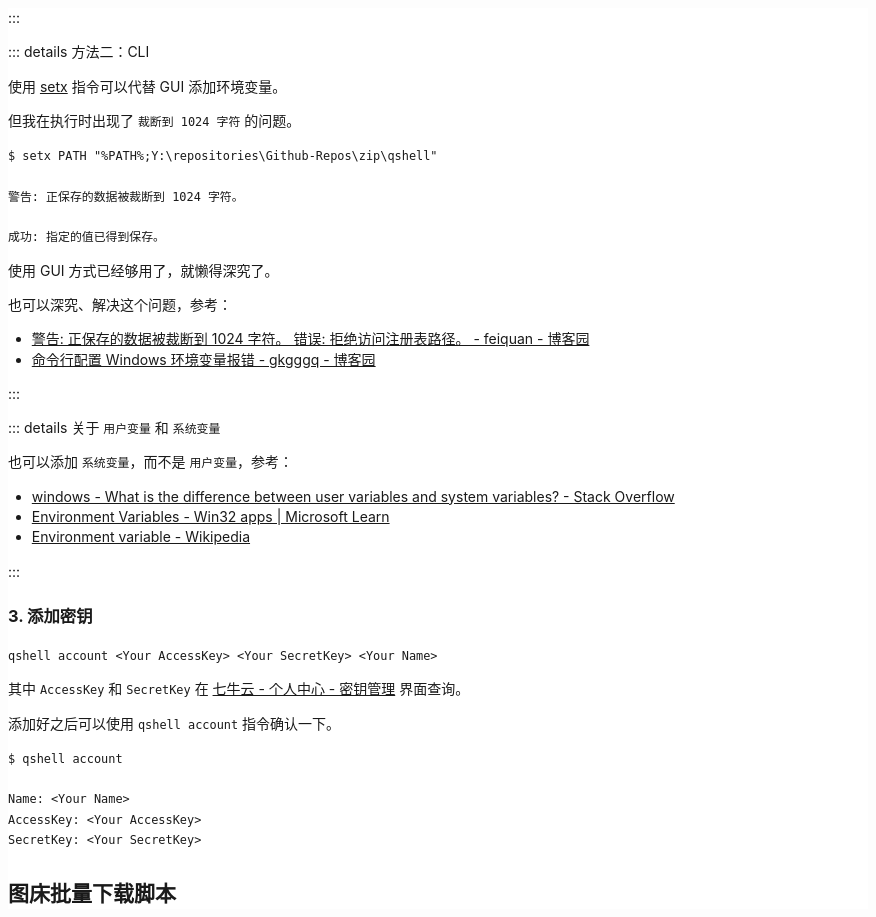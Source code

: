 :::

::: details 方法二：CLI

使用 [setx](https://learn.microsoft.com/en-us/windows-server/administration/windows-commands/set_1) 指令可以代替 GUI 添加环境变量。

但我在执行时出现了 `裁断到 1024 字符` 的问题。

```
$ setx PATH "%PATH%;Y:\repositories\Github-Repos\zip\qshell"

警告: 正保存的数据被裁断到 1024 字符。

成功: 指定的值已得到保存。
```

使用 GUI 方式已经够用了，就懒得深究了。

也可以深究、解决这个问题，参考：

- [警告: 正保存的数据被裁断到 1024 字符。 错误: 拒绝访问注册表路径。 - feiquan - 博客园](https://www.cnblogs.com/feiquan/p/10468551.html)
- [命令行配置 Windows 环境变量报错 - gkgggq - 博客园](https://www.cnblogs.com/gkgggq/p/11797382.html)

:::

::: details 关于 `用户变量` 和 `系统变量`

也可以添加 `系统变量`，而不是 `用户变量`，参考：

- [windows - What is the difference between user variables and system variables? - Stack Overflow](https://stackoverflow.com/questions/4477660/what-is-the-difference-between-user-variables-and-system-variables)
- [Environment Variables - Win32 apps | Microsoft Learn](https://learn.microsoft.com/en-us/windows/win32/procthread/environment-variables)
- [Environment variable - Wikipedia](https://en.wikipedia.org/wiki/Environment_variable)

:::

### 3. 添加密钥

```shell
qshell account <Your AccessKey> <Your SecretKey> <Your Name>
```

其中 `AccessKey` 和 `SecretKey` 在 [七牛云 - 个人中心 - 密钥管理](https://portal.qiniu.com/developer/user/key) 界面查询。

添加好之后可以使用 `qshell account` 指令确认一下。

```
$ qshell account

Name: <Your Name>
AccessKey: <Your AccessKey>
SecretKey: <Your SecretKey>
```

## 图床批量下载脚本

